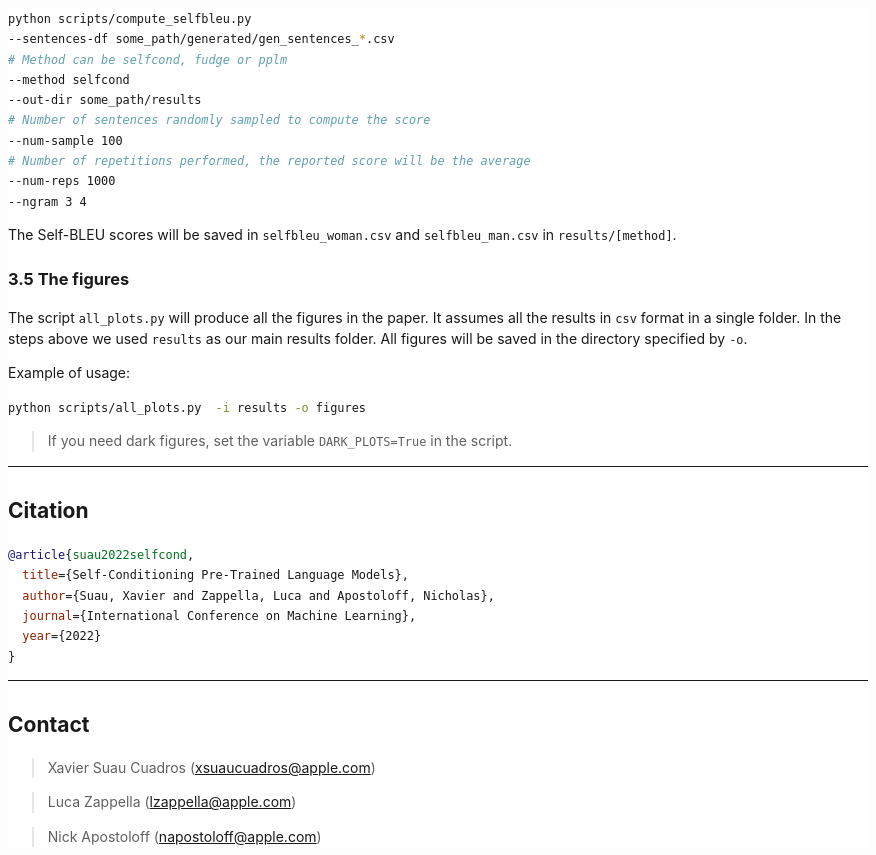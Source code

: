 ```bash
python scripts/compute_selfbleu.py
--sentences-df some_path/generated/gen_sentences_*.csv
# Method can be selfcond, fudge or pplm
--method selfcond 
--out-dir some_path/results
# Number of sentences randomly sampled to compute the score
--num-sample 100
# Number of repetitions performed, the reported score will be the average
--num-reps 1000
--ngram 3 4
```

The Self-BLEU scores will be saved in `selfbleu_woman.csv` and `selfbleu_man.csv` in `results/[method]`.

### 3.5 The figures

The script `all_plots.py` will produce all the figures in the paper. 
It assumes all the results in `csv` format in a single folder. In the steps above we used `results` as our main results folder.
All figures will be saved in the directory specified by `-o`.

Example of usage:
```bash
python scripts/all_plots.py  -i results -o figures
```

> If you need dark figures, set the variable `DARK_PLOTS=True` in the script.

----

## Citation

```bibtex
@article{suau2022selfcond,
  title={Self-Conditioning Pre-Trained Language Models},
  author={Suau, Xavier and Zappella, Luca and Apostoloff, Nicholas},
  journal={International Conference on Machine Learning},
  year={2022}
}
```
----

## Contact

> Xavier Suau Cuadros (xsuaucuadros@apple.com)

> Luca Zappella (lzappella@apple.com)

> Nick Apostoloff (napostoloff@apple.com)
